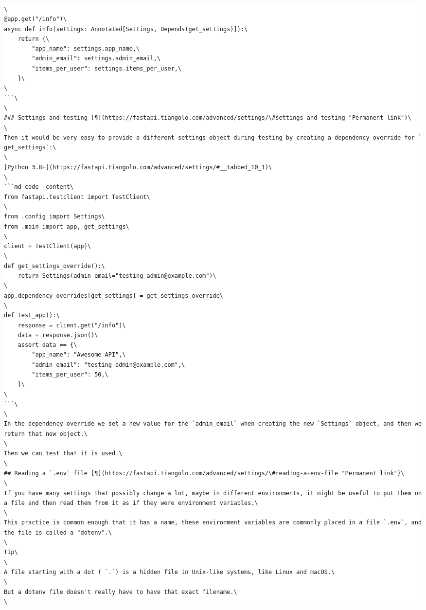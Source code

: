 ```
\
@app.get("/info")\
async def info(settings: Annotated[Settings, Depends(get_settings)]):\
    return {\
        "app_name": settings.app_name,\
        "admin_email": settings.admin_email,\
        "items_per_user": settings.items_per_user,\
    }\
\
```\
\
### Settings and testing [¶](https://fastapi.tiangolo.com/advanced/settings/\#settings-and-testing "Permanent link")\
\
Then it would be very easy to provide a different settings object during testing by creating a dependency override for `get_settings`:\
\
[Python 3.8+](https://fastapi.tiangolo.com/advanced/settings/#__tabbed_10_1)\
\
```md-code__content\
from fastapi.testclient import TestClient\
\
from .config import Settings\
from .main import app, get_settings\
\
client = TestClient(app)\
\
def get_settings_override():\
    return Settings(admin_email="testing_admin@example.com")\
\
app.dependency_overrides[get_settings] = get_settings_override\
\
def test_app():\
    response = client.get("/info")\
    data = response.json()\
    assert data == {\
        "app_name": "Awesome API",\
        "admin_email": "testing_admin@example.com",\
        "items_per_user": 50,\
    }\
\
```\
\
In the dependency override we set a new value for the `admin_email` when creating the new `Settings` object, and then we return that new object.\
\
Then we can test that it is used.\
\
## Reading a `.env` file [¶](https://fastapi.tiangolo.com/advanced/settings/\#reading-a-env-file "Permanent link")\
\
If you have many settings that possibly change a lot, maybe in different environments, it might be useful to put them on a file and then read them from it as if they were environment variables.\
\
This practice is common enough that it has a name, these environment variables are commonly placed in a file `.env`, and the file is called a "dotenv".\
\
Tip\
\
A file starting with a dot ( `.`) is a hidden file in Unix-like systems, like Linux and macOS.\
\
But a dotenv file doesn't really have to have that exact filename.\
\
```